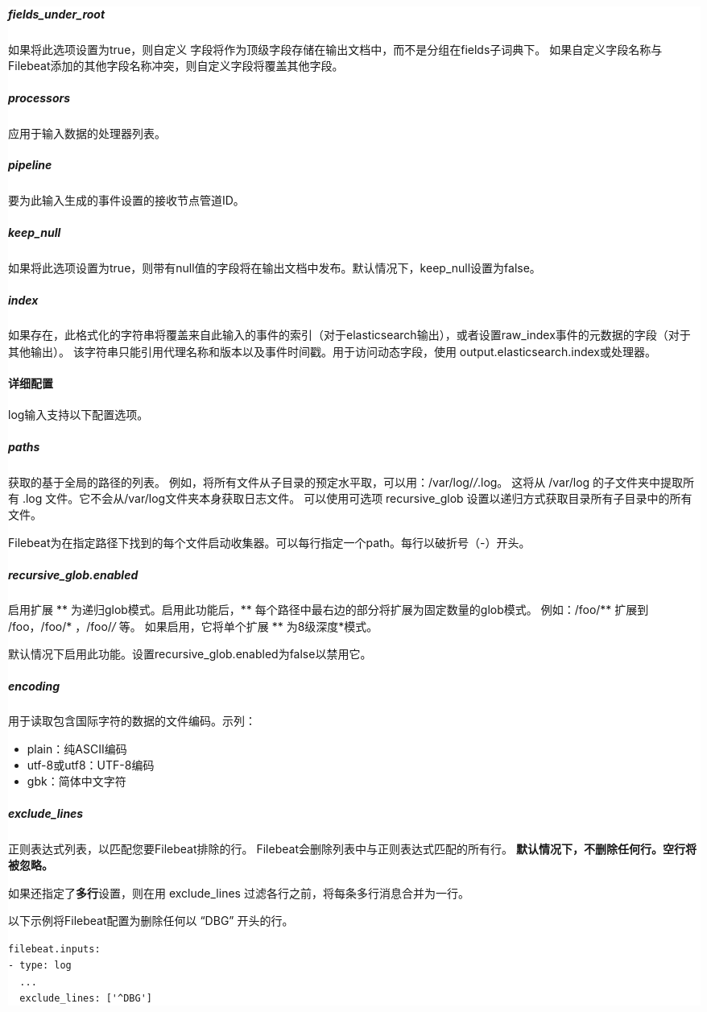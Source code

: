 ##### fields_under_root
如果将此选项设置为true，则自定义 字段将作为顶级字段存储在输出文档中，而不是分组在fields子词典下。
如果自定义字段名称与Filebeat添加的其他字段名称冲突，则自定义字段将覆盖其他字段。

##### processors
应用于输入数据的处理器列表。

##### pipeline
要为此输入生成的事件设置的接收节点管道ID。

##### keep_null
如果将此选项设置为true，则带有null值的字段将在输出文档中发布。默认情况下，keep_null设置为false。

##### index
如果存在，此格式化的字符串将覆盖来自此输入的事件的索引（对于elasticsearch输出），或者设置raw_index事件的元数据的字段（对于其他输出）。
该字符串只能引用代理名称和版本以及事件时间戳。用于访问动态字段，使用 output.elasticsearch.index或处理器。

#### 详细配置
log输入支持以下配置选项。

##### paths
获取的基于全局的路径的列表。
例如，将所有文件从子目录的预定水平取，可以用：/var/log/*/*.log。
这将从 /var/log 的子文件夹中提取所有 .log 文件。它不会从/var/log文件夹本身获取日志文件。
可以使用可选项 recursive_glob 设置以递归方式获取目录所有子目录中的所有文件。

Filebeat为在指定路径下找到的每个文件启动收集器。可以每行指定一个path。每行以破折号（-）开头。

##### recursive_glob.enabled
启用扩展 ** 为递归glob模式。启用此功能后，** 每个路径中最右边的部分将扩展为固定数量的glob模式。
例如：/foo/** 扩展到 /foo，/foo/* ，/foo/*/* 等。
如果启用，它将单个扩展 ** 为8级深度*模式。

默认情况下启用此功能。设置recursive_glob.enabled为false以禁用它。

##### encoding
用于读取包含国际字符的数据的文件编码。示列：
+ plain：纯ASCII编码
+ utf-8或utf8：UTF-8编码
+ gbk：简体中文字符

##### exclude_lines
正则表达式列表，以匹配您要Filebeat排除的行。
Filebeat会删除列表中与正则表达式匹配的所有行。
**默认情况下，不删除任何行。空行将被忽略。**

如果还指定了**多行**设置，则在用 exclude_lines 过滤各行之前，将每条多行消息合并为一行。

以下示例将Filebeat配置为删除任何以 “DBG” 开头的行。
```
filebeat.inputs:
- type: log
  ...
  exclude_lines: ['^DBG']
```
